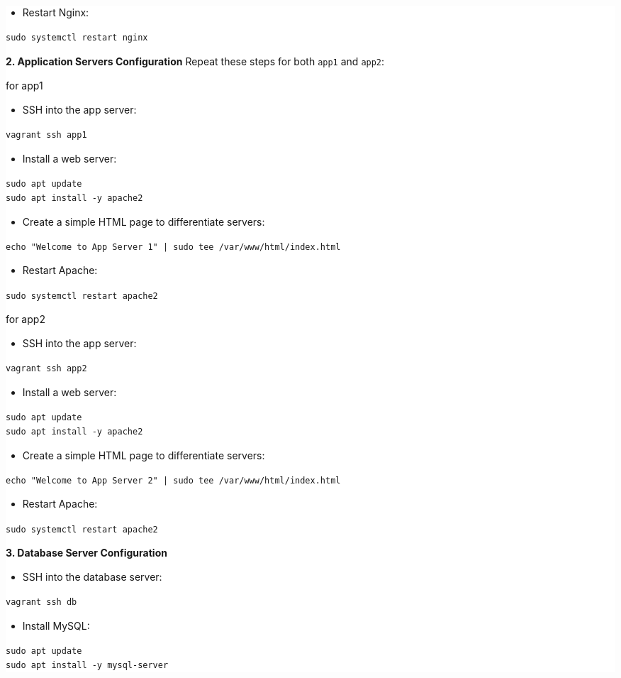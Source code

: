 * Restart Nginx:

```
sudo systemctl restart nginx
```
**2. Application Servers Configuration**
Repeat these steps for both ```app1``` and ```app2```:

for app1

* SSH into the app server:
```
vagrant ssh app1
```

* Install a web server:
```
sudo apt update
sudo apt install -y apache2
```

* Create a simple HTML page to differentiate servers:
```
echo "Welcome to App Server 1" | sudo tee /var/www/html/index.html
```

* Restart Apache:
```
sudo systemctl restart apache2
```

for app2
* SSH into the app server:
```
vagrant ssh app2
```

* Install a web server:
```
sudo apt update
sudo apt install -y apache2
```
* Create a simple HTML page to differentiate servers:
```
echo "Welcome to App Server 2" | sudo tee /var/www/html/index.html
```
* Restart Apache:
```
sudo systemctl restart apache2
```
**3. Database Server Configuration**
* SSH into the database server:
```
vagrant ssh db
```

* Install MySQL:
```
sudo apt update
sudo apt install -y mysql-server
```

